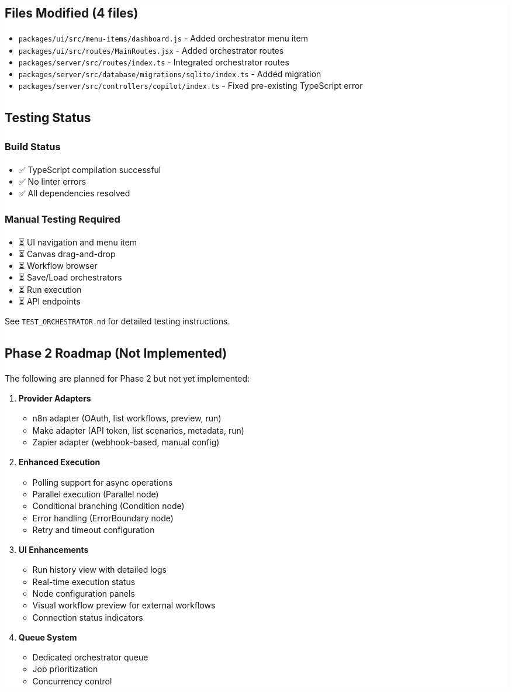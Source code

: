 ## Files Modified (4 files)

- `packages/ui/src/menu-items/dashboard.js` - Added orchestrator menu item
- `packages/ui/src/routes/MainRoutes.jsx` - Added orchestrator routes
- `packages/server/src/routes/index.ts` - Integrated orchestrator routes
- `packages/server/src/database/migrations/sqlite/index.ts` - Added migration
- `packages/server/src/controllers/copilot/index.ts` - Fixed pre-existing TypeScript error

## Testing Status

### Build Status
- ✅ TypeScript compilation successful
- ✅ No linter errors
- ✅ All dependencies resolved

### Manual Testing Required
- ⏳ UI navigation and menu item
- ⏳ Canvas drag-and-drop
- ⏳ Workflow browser
- ⏳ Save/Load orchestrators
- ⏳ Run execution
- ⏳ API endpoints

See `TEST_ORCHESTRATOR.md` for detailed testing instructions.

## Phase 2 Roadmap (Not Implemented)

The following are planned for Phase 2 but not yet implemented:

1. **Provider Adapters**
   - n8n adapter (OAuth, list workflows, preview, run)
   - Make adapter (API token, list scenarios, metadata, run)
   - Zapier adapter (webhook-based, manual config)

2. **Enhanced Execution**
   - Polling support for async operations
   - Parallel execution (Parallel node)
   - Conditional branching (Condition node)
   - Error handling (ErrorBoundary node)
   - Retry and timeout configuration

3. **UI Enhancements**
   - Run history view with detailed logs
   - Real-time execution status
   - Node configuration panels
   - Visual workflow preview for external workflows
   - Connection status indicators

4. **Queue System**
   - Dedicated orchestrator queue
   - Job prioritization
   - Concurrency control
